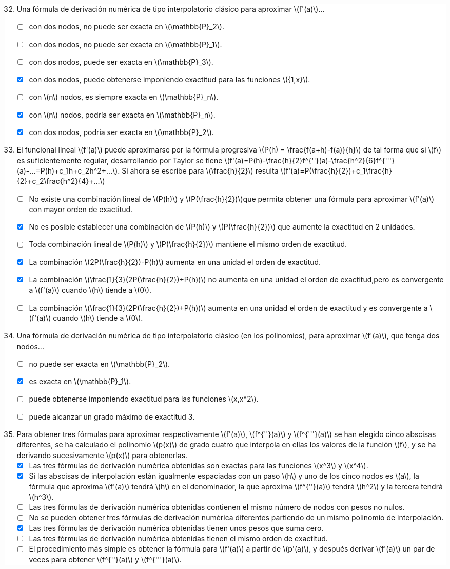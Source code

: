 32. Una fórmula de derivación numérica de tipo interpolatorio clásico para aproximar \\(f'(a)\\)...
    - [ ] con dos nodos, no puede ser exacta en \\(\mathbb{P}_2\\).
    - [ ] con dos nodos, no puede ser exacta en \\(\mathbb{P}_1\\).
    - [ ] con dos nodos, puede ser exacta en \\(\mathbb{P}_3\\).
    - [x] con dos nodos, puede obtenerse imponiendo exactitud para las funciones \\(\{1,x\}\\).
    - [ ] con \\(n\\) nodos, es siempre exacta en \\(\mathbb{P}_n\\).
    - [x] con \\(n\\) nodos, podría ser exacta en \\(\mathbb{P}_n\\).
    - [x] con dos nodos, podría ser exacta en \\(\mathbb{P}_2\\).

 
33. El funcional lineal \\(f'(a)\\) puede aproximarse por la fórmula progresiva \\(P(h) = \frac{f(a+h)-f(a)}{h}\\) de tal forma que si \\(f\\) es suficientemente regular, desarrollando por Taylor se tiene \\(f'(a)=P(h)-\frac{h}{2}f^{''}(a)-\frac{h^2}{6}f^{'''}(a)-...=P(h)+c_1h+c_2h^2+...\\). Si ahora se escribe para \\(\frac{h}{2}\\) resulta \\(f'(a)=P(\frac{h}{2})+c_1\frac{h}{2}+c_2\frac{h^2}{4}+...\\)
    - [ ] No existe una combinación lineal de \\(P(h)\\) y \\(P(\frac{h}{2})\\)que permita obtener una fórmula para aproximar \\(f'(a)\\) con mayor orden de exactitud.
    - [x] No es posible establecer una combinación de \\(P(h)\\) y \\(P(\frac{h}{2})\\) que aumente la exactitud en 2 unidades.
    - [ ] Toda combinación lineal de \\(P(h)\\) y \\(P(\frac{h}{2})\\) mantiene el mismo orden de exactitud.
    - [x] La combinación \\(2P(\frac{h}{2})-P(h)\\) aumenta en una unidad el orden de exactitud.
    - [x] La combinación \\(\frac{1}{3}(2P(\frac{h}{2})+P(h))\\) no aumenta en una unidad el orden de exactitud,pero es convergente a \\(f'(a)\\) cuando \\(h\\) tiende a \\(0\\).
    - [ ] La combinación \\(\frac{1}{3}(2P(\frac{h}{2})+P(h))\\) aumenta en una unidad el orden de exactitud y es convergente a \\(f'(a)\\) cuando \\(h\\) tiende a \\(0\\).


35. Una fórmula de derivación numérica de tipo interpolatorio clásico (en los polinomios), para aproximar \\(f'(a)\\), que tenga dos nodos...
    - [ ] no puede ser exacta en \\(\mathbb{P}_2\\).
    - [x] es exacta en \\(\mathbb{P}_1\\).
    - [ ] puede obtenerse imponiendo exactitud para las funciones \\(x,x^2\\).
    - [ ] puede alcanzar un grado máximo de exactitud 3.


36. Para obtener tres fórmulas para aproximar respectivamente \\(f'(a)\\), \\(f^{''}(a)\\) y \\(f^{'''}(a)\\) se han elegido cinco abscisas diferentes, se ha calculado el polinomio \\(p(x)\\) de grado cuatro que interpola en ellas los valores de la función \\(f\\), y se ha derivando sucesivamente \\(p(x)\\) para obtenerlas.
    - [x] Las tres fórmulas de derivación numérica obtenidas son exactas para las funciones \\(x^3\\) y \\(x^4\\).
    - [x] Si las abscisas de interpolación están igualmente espaciadas con un paso \\(h\\) y uno de los cinco nodos es \\(a\\), la fórmula que aproxima \\(f'(a)\\) tendrá \\(h\\) en el denominador, la que aproxima \\(f^{''}(a)\\) tendrá \\(h^2\\) y la tercera tendrá \\(h^3\\).
    - [ ] Las tres fórmulas de derivación numérica obtenidas contienen el mismo número de nodos con pesos no nulos.
    - [ ] No se pueden obtener tres fórmulas de derivación numérica diferentes partiendo de un mismo polinomio de interpolación.
    - [x] Las tres fórmulas de derivación numérica obtenidas tienen unos pesos que suma cero.
    - [ ] Las tres fórmulas de derivación numérica obtenidas tienen el mismo orden de exactitud.
    - [ ] El procedimiento más simple es obtener la fórmula para \\(f'(a)\\) a partir de \\(p'(a)\\), y después derivar \\(f'(a)\\) un par de veces para obtener \\(f^{''}(a)\\) y \\(f^{'''}(a)\\).
